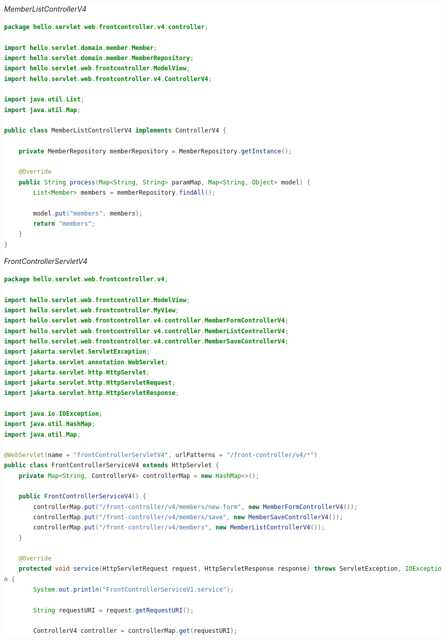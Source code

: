 

*MemberListControllerV4*
```java
package hello.servlet.web.frontcontroller.v4.controller;

import hello.servlet.domain.member.Member;
import hello.servlet.domain.member.MemberRepository;
import hello.servlet.web.frontcontroller.ModelView;
import hello.servlet.web.frontcontroller.v4.ControllerV4;

import java.util.List;
import java.util.Map;

public class MemberListControllerV4 implements ControllerV4 {

    private MemberRepository memberRepository = MemberRepository.getInstance();

    @Override
    public String process(Map<String, String> paramMap, Map<String, Object> model) {
        List<Member> members = memberRepository.findAll();

        model.put("members", members);
        return "members";
    }
}
```


*FrontControllerServletV4*
```java
package hello.servlet.web.frontcontroller.v4;

import hello.servlet.web.frontcontroller.ModelView;
import hello.servlet.web.frontcontroller.MyView;
import hello.servlet.web.frontcontroller.v4.controller.MemberFormControllerV4;
import hello.servlet.web.frontcontroller.v4.controller.MemberListControllerV4;
import hello.servlet.web.frontcontroller.v4.controller.MemberSaveControllerV4;
import jakarta.servlet.ServletException;
import jakarta.servlet.annotation.WebServlet;
import jakarta.servlet.http.HttpServlet;
import jakarta.servlet.http.HttpServletRequest;
import jakarta.servlet.http.HttpServletResponse;

import java.io.IOException;
import java.util.HashMap;
import java.util.Map;

@WebServlet(name = "frontControllerServletV4", urlPatterns = "/front-controller/v4/*")
public class FrontControllerServiceV4 extends HttpServlet {
    private Map<String, ControllerV4> controllerMap = new HashMap<>();

    public FrontControllerServiceV4() {
        controllerMap.put("/front-controller/v4/members/new-form", new MemberFormControllerV4());
        controllerMap.put("/front-controller/v4/members/save", new MemberSaveControllerV4());
        controllerMap.put("/front-controller/v4/members", new MemberListControllerV4());
    }

    @Override
    protected void service(HttpServletRequest request, HttpServletResponse response) throws ServletException, IOException {
        System.out.println("FrontControllerServiceV1.service");

        String requestURI = request.getRequestURI();

        ControllerV4 controller = controllerMap.get(requestURI);
```